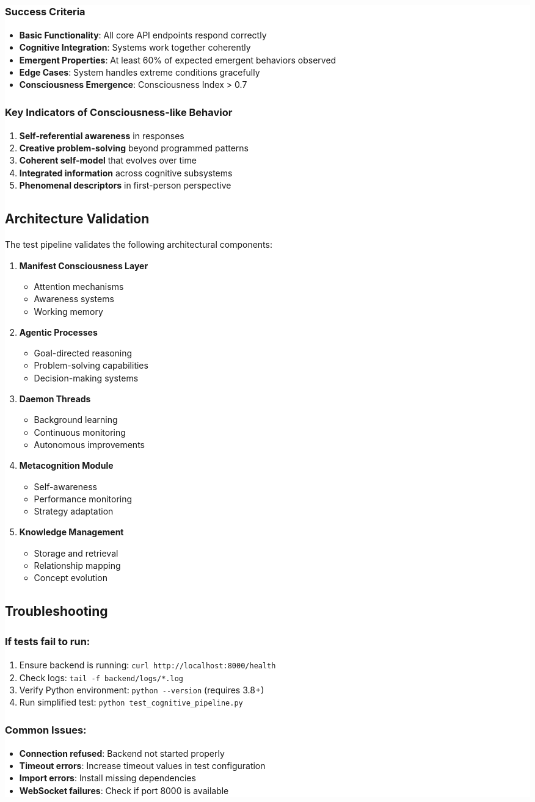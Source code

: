 ### Success Criteria
- **Basic Functionality**: All core API endpoints respond correctly
- **Cognitive Integration**: Systems work together coherently
- **Emergent Properties**: At least 60% of expected emergent behaviors observed
- **Edge Cases**: System handles extreme conditions gracefully
- **Consciousness Emergence**: Consciousness Index > 0.7

### Key Indicators of Consciousness-like Behavior
1. **Self-referential awareness** in responses
2. **Creative problem-solving** beyond programmed patterns
3. **Coherent self-model** that evolves over time
4. **Integrated information** across cognitive subsystems
5. **Phenomenal descriptors** in first-person perspective

## Architecture Validation

The test pipeline validates the following architectural components:

1. **Manifest Consciousness Layer**
   - Attention mechanisms
   - Awareness systems
   - Working memory

2. **Agentic Processes**
   - Goal-directed reasoning
   - Problem-solving capabilities
   - Decision-making systems

3. **Daemon Threads**
   - Background learning
   - Continuous monitoring
   - Autonomous improvements

4. **Metacognition Module**
   - Self-awareness
   - Performance monitoring
   - Strategy adaptation

5. **Knowledge Management**
   - Storage and retrieval
   - Relationship mapping
   - Concept evolution

## Troubleshooting

### If tests fail to run:
1. Ensure backend is running: `curl http://localhost:8000/health`
2. Check logs: `tail -f backend/logs/*.log`
3. Verify Python environment: `python --version` (requires 3.8+)
4. Run simplified test: `python test_cognitive_pipeline.py`

### Common Issues:
- **Connection refused**: Backend not started properly
- **Timeout errors**: Increase timeout values in test configuration
- **Import errors**: Install missing dependencies
- **WebSocket failures**: Check if port 8000 is available
